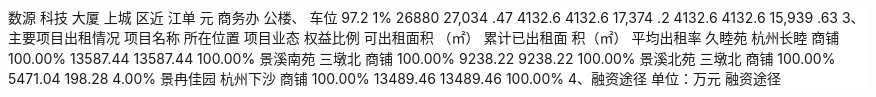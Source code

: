 数源
科技
大厦
上城
区近
江单
元
商务办
公楼、
车位
97.2
1%
26880
27,034
.47
4132.6
4132.6
17,374
.2
4132.6
4132.6
15,939
.63
3、主要项目出租情况
项目名称
所在位置
项目业态
权益比例
可出租面积
（㎡）
累计已出租面
积（㎡）
平均出租率
久睦苑
杭州长睦
商铺
100.00%
13587.44
13587.44
100.00%
景溪南苑
三墩北
商铺
100.00%
9238.22
9238.22
100.00%
景溪北苑
三墩北
商铺
100.00%
5471.04
198.28
4.00%
景冉佳园
杭州下沙
商铺
100.00%
13489.46
13489.46
100.00%
4、融资途径
单位：万元
融资途径
